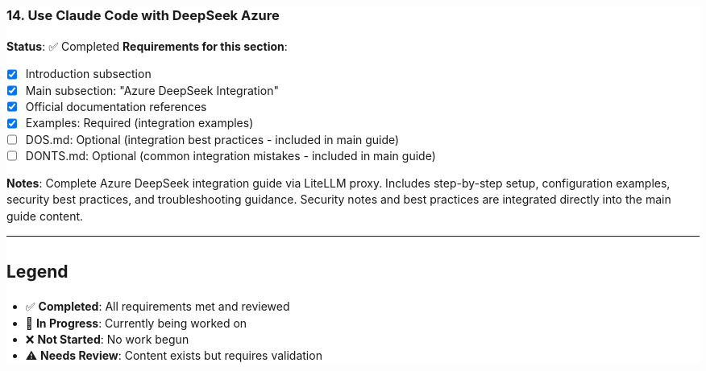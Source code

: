 
### 14. Use Claude Code with DeepSeek Azure
**Status**: ✅ Completed
**Requirements for this section**:
- [x] Introduction subsection
- [x] Main subsection: "Azure DeepSeek Integration"
- [x] Official documentation references
- [x] Examples: Required (integration examples)
- [ ] DOS.md: Optional (integration best practices - included in main guide)
- [ ] DONTS.md: Optional (common integration mistakes - included in main guide)

**Notes**: Complete Azure DeepSeek integration guide via LiteLLM proxy. Includes step-by-step setup, configuration examples, security best practices, and troubleshooting guidance. Security notes and best practices are integrated directly into the main guide content.

---

## Legend
- ✅ **Completed**: All requirements met and reviewed
- 🔄 **In Progress**: Currently being worked on  
- ❌ **Not Started**: No work begun
- ⚠️ **Needs Review**: Content exists but requires validation